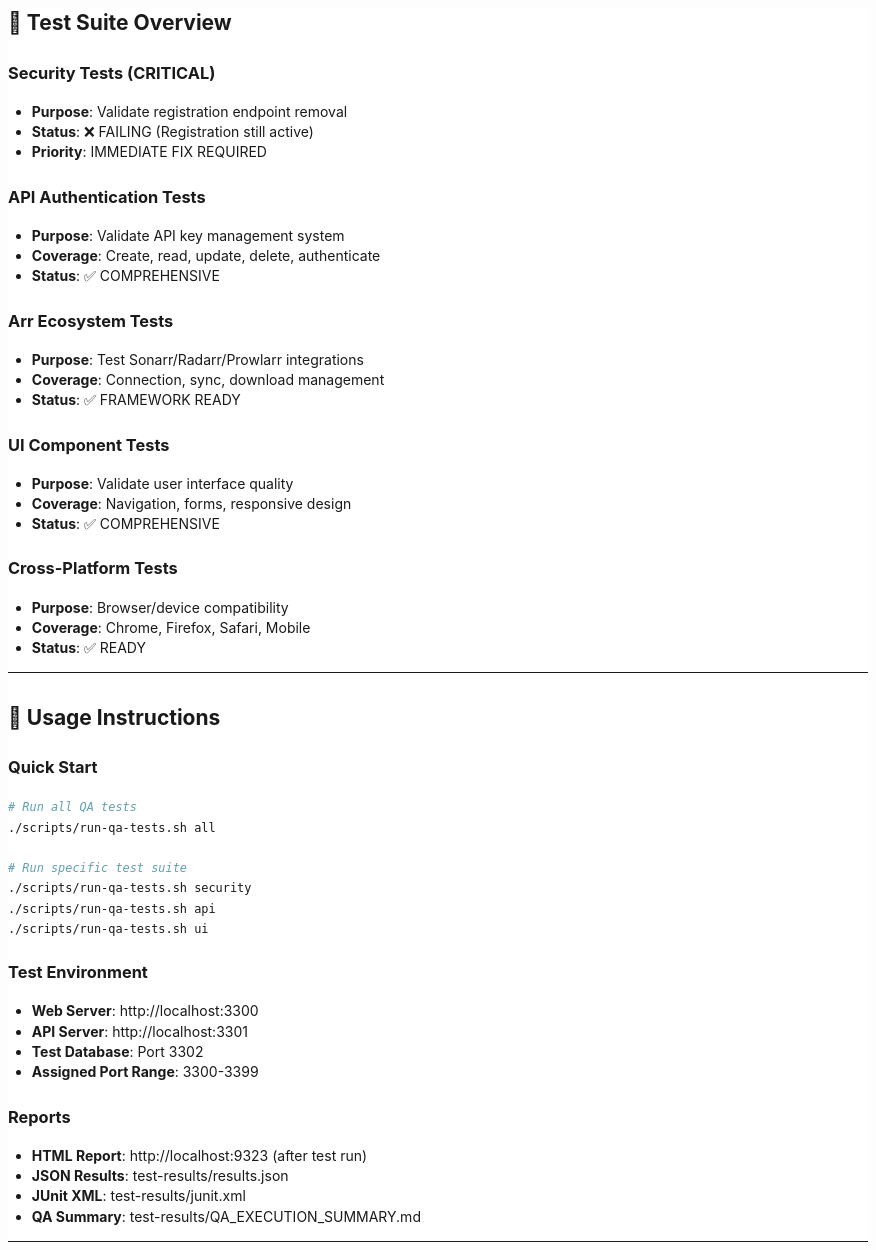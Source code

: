 ## 🧪 Test Suite Overview

### Security Tests (CRITICAL)
- **Purpose**: Validate registration endpoint removal
- **Status**: ❌ FAILING (Registration still active)
- **Priority**: IMMEDIATE FIX REQUIRED

### API Authentication Tests
- **Purpose**: Validate API key management system
- **Coverage**: Create, read, update, delete, authenticate
- **Status**: ✅ COMPREHENSIVE

### Arr Ecosystem Tests
- **Purpose**: Test Sonarr/Radarr/Prowlarr integrations
- **Coverage**: Connection, sync, download management
- **Status**: ✅ FRAMEWORK READY

### UI Component Tests  
- **Purpose**: Validate user interface quality
- **Coverage**: Navigation, forms, responsive design
- **Status**: ✅ COMPREHENSIVE

### Cross-Platform Tests
- **Purpose**: Browser/device compatibility
- **Coverage**: Chrome, Firefox, Safari, Mobile
- **Status**: ✅ READY

---

## 🔧 Usage Instructions

### Quick Start
```bash
# Run all QA tests
./scripts/run-qa-tests.sh all

# Run specific test suite
./scripts/run-qa-tests.sh security
./scripts/run-qa-tests.sh api
./scripts/run-qa-tests.sh ui
```

### Test Environment
- **Web Server**: http://localhost:3300
- **API Server**: http://localhost:3301
- **Test Database**: Port 3302
- **Assigned Port Range**: 3300-3399

### Reports
- **HTML Report**: http://localhost:9323 (after test run)
- **JSON Results**: test-results/results.json
- **JUnit XML**: test-results/junit.xml
- **QA Summary**: test-results/QA_EXECUTION_SUMMARY.md

---